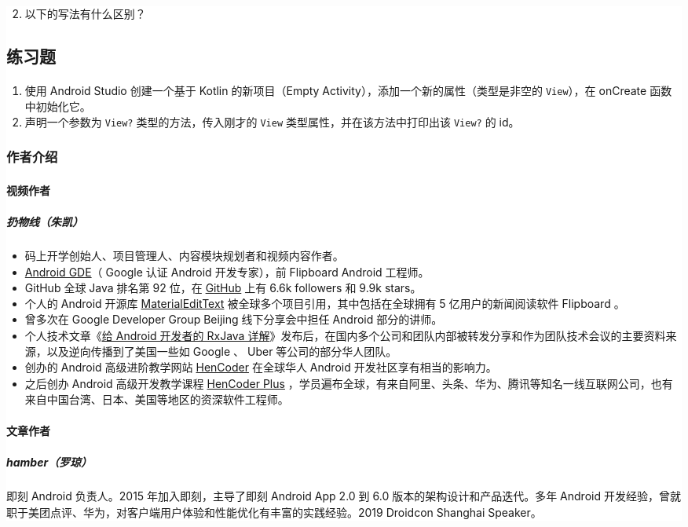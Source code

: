 2.  以下的写法有什么区别？
    

练习题
---

1.  使用 Android Studio 创建一个基于 Kotlin 的新项目（Empty Activity），添加一个新的属性（类型是非空的 `View`），在 onCreate 函数中初始化它。
2.  声明一个参数为 `View?` 类型的方法，传入刚才的 `View` 类型属性，并在该方法中打印出该 `View?` 的 id。

### 作者介绍

#### 视频作者

##### 扔物线（朱凯）

*   码上开学创始人、项目管理人、内容模块规划者和视频内容作者。
*   [Android GDE](https://developers.google.com/experts/people/kai-zhu)（ Google 认证 Android 开发专家），前 Flipboard Android 工程师。
*   GitHub 全球 Java 排名第 92 位，在 [GitHub](https://github.com/rengwuxian) 上有 6.6k followers 和 9.9k stars。
*   个人的 Android 开源库 [MaterialEditText](https://github.com/rengwuxian/MaterialEditText/) 被全球多个项目引用，其中包括在全球拥有 5 亿用户的新闻阅读软件 Flipboard 。
*   曾多次在 Google Developer Group Beijing 线下分享会中担任 Android 部分的讲师。
*   个人技术文章《[给 Android 开发者的 RxJava 详解](https://gank.io/post/560e15be2dca930e00da1083)》发布后，在国内多个公司和团队内部被转发分享和作为团队技术会议的主要资料来源，以及逆向传播到了美国一些如 Google 、 Uber 等公司的部分华人团队。
*   创办的 Android 高级进阶教学网站 [HenCoder](https://hencoder.com/) 在全球华人 Android 开发社区享有相当的影响力。
*   之后创办 Android 高级开发教学课程 [HenCoder Plus](https://plus.hencoder.com/) ，学员遍布全球，有来自阿里、头条、华为、腾讯等知名一线互联网公司，也有来自中国台湾、日本、美国等地区的资深软件工程师。

#### 文章作者

##### hamber（罗琼）

即刻 Android 负责人。2015 年加入即刻，主导了即刻 Android App 2.0 到 6.0 版本的架构设计和产品迭代。多年 Android 开发经验，曾就职于美团点评、华为，对客户端用户体验和性能优化有丰富的实践经验。2019 Droidcon Shanghai Speaker。